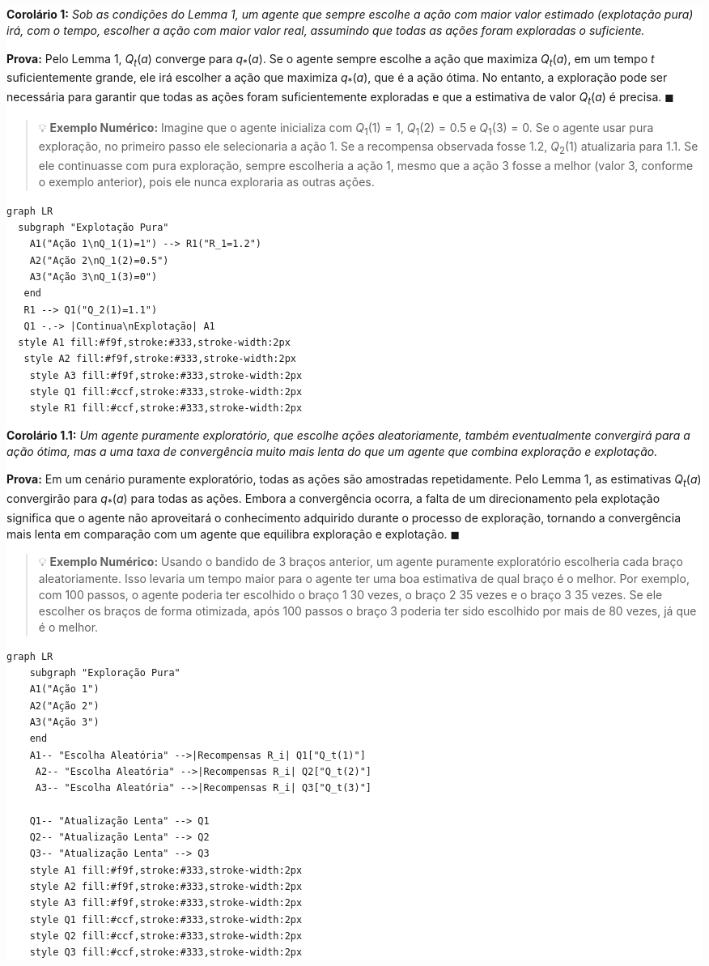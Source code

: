 **Corolário 1:** *Sob as condições do Lemma 1, um agente que sempre escolhe a ação com maior valor estimado (explotação pura) irá, com o tempo, escolher a ação com maior valor real, assumindo que todas as ações foram exploradas o suficiente.*

**Prova:** Pelo Lemma 1, $Q_t(a)$ converge para $q_*(a)$. Se o agente sempre escolhe a ação que maximiza $Q_t(a)$, em um tempo $t$ suficientemente grande, ele irá escolher a ação que maximiza $q_*(a)$, que é a ação ótima. No entanto, a exploração pode ser necessária para garantir que todas as ações foram suficientemente exploradas e que a estimativa de valor $Q_t(a)$ é precisa. $\blacksquare$

> 💡 **Exemplo Numérico:**  Imagine que o agente inicializa com $Q_1(1)=1$, $Q_1(2)=0.5$ e $Q_1(3)=0$. Se o agente usar pura exploração, no primeiro passo ele selecionaria a ação 1. Se a recompensa observada fosse 1.2,  $Q_2(1)$ atualizaria para 1.1.  Se ele continuasse com pura exploração, sempre escolheria a ação 1, mesmo que a ação 3 fosse a melhor (valor 3, conforme o exemplo anterior), pois ele nunca exploraria as outras ações.

```mermaid
graph LR
  subgraph "Explotação Pura"
    A1("Ação 1\nQ_1(1)=1") --> R1("R_1=1.2")
    A2("Ação 2\nQ_1(2)=0.5")
    A3("Ação 3\nQ_1(3)=0")
   end
   R1 --> Q1("Q_2(1)=1.1")
   Q1 -.-> |Continua\nExplotação| A1
  style A1 fill:#f9f,stroke:#333,stroke-width:2px
   style A2 fill:#f9f,stroke:#333,stroke-width:2px
    style A3 fill:#f9f,stroke:#333,stroke-width:2px
    style Q1 fill:#ccf,stroke:#333,stroke-width:2px
    style R1 fill:#ccf,stroke:#333,stroke-width:2px
```

**Corolário 1.1:** *Um agente puramente exploratório, que escolhe ações aleatoriamente, também eventualmente convergirá para a ação ótima, mas a uma taxa de convergência muito mais lenta do que um agente que combina exploração e explotação.*

**Prova:** Em um cenário puramente exploratório, todas as ações são amostradas repetidamente. Pelo Lemma 1, as estimativas $Q_t(a)$ convergirão para $q_*(a)$ para todas as ações.  Embora a convergência ocorra, a falta de um direcionamento pela explotação significa que o agente não aproveitará o conhecimento adquirido durante o processo de exploração, tornando a convergência mais lenta em comparação com um agente que equilibra exploração e explotação. $\blacksquare$

> 💡 **Exemplo Numérico:** Usando o bandido de 3 braços anterior, um agente puramente exploratório escolheria cada braço aleatoriamente. Isso levaria um tempo maior para o agente ter uma boa estimativa de qual braço é o melhor. Por exemplo, com 100 passos, o agente poderia ter escolhido o braço 1 30 vezes, o braço 2 35 vezes e o braço 3 35 vezes. Se ele escolher os braços de forma otimizada, após 100 passos o braço 3 poderia ter sido escolhido por mais de 80 vezes, já que é o melhor.

```mermaid
graph LR
    subgraph "Exploração Pura"
    A1("Ação 1")
    A2("Ação 2")
    A3("Ação 3")
    end
    A1-- "Escolha Aleatória" -->|Recompensas R_i| Q1["Q_t(1)"]
     A2-- "Escolha Aleatória" -->|Recompensas R_i| Q2["Q_t(2)"]
     A3-- "Escolha Aleatória" -->|Recompensas R_i| Q3["Q_t(3)"]

    Q1-- "Atualização Lenta" --> Q1
    Q2-- "Atualização Lenta" --> Q2
    Q3-- "Atualização Lenta" --> Q3
    style A1 fill:#f9f,stroke:#333,stroke-width:2px
    style A2 fill:#f9f,stroke:#333,stroke-width:2px
    style A3 fill:#f9f,stroke:#333,stroke-width:2px
    style Q1 fill:#ccf,stroke:#333,stroke-width:2px
    style Q2 fill:#ccf,stroke:#333,stroke-width:2px
    style Q3 fill:#ccf,stroke:#333,stroke-width:2px
```

[^1]: "The most important feature distinguishing reinforcement learning from other types of learning is that it uses training information that evaluates the actions taken rather than instructs by giving correct actions. This is what creates the need for active exploration, for an explicit search for good behavior. Purely evaluative feedback indicates how good the action taken was, but not whether it was the best or the worst action possible. Purely instructive feedback, on the other hand, indicates the correct action to take, independently of the action actually taken. This kind of feedback is the basis of supervised learning, which includes large parts of pattern classification, artificial neural networks, and system identification. In their pure forms, these two kinds of feedback are quite distinct: evaluative feedback depends entirely on the action taken, whereas instructive feedback is independent of the action taken. In this chapter we study the evaluative aspect of reinforcement learning in a simplified setting, one that does not involve learning to act in more than one situation. This nonassociative setting is the one in which most prior work involving evaluative feedback has been done, and it avoids much of the complexity of the full reinforcement learning problem. Studying this case enables us to see most clearly how evaluative feedback differs from, and yet can be combined with, instructive feedback. The particular nonassociative, evaluative feedback problem that we explore is a simple version of the k-armed bandit problem. We use this problem to introduce a number of basic learning methods which we extend in later chapters to apply to the full rein-forcement learning problem. At the end of this chapter, we take a step closer to the full reinforcement learning problem by discussing what happens when the bandit problem becomes associative, that is, when the best action depends on the situation." *(Trecho de Chapter 2: Multi-armed Bandits)*
[^2]: "Consider the following learning problem. You are faced repeatedly with a choice among k different options, or actions. After each choice you receive a numerical reward chosen from a stationary probability distribution that depends on the action you selected. Your objective is to maximize the expected total reward over some time period, for example, over 1000 action selections, or time steps. This is the original form of the k-armed bandit problem, so named by analogy to a slot machine, or “one-armed bandit,” except that it has k levers instead of one. Each action selection is like a play of one of the slot machine's levers, and the rewards are the payoffs for hitting the jackpot. Through repeated action selections you are to maximize your winnings by concentrating your actions on the best levers. Another analogy is that of a doctor choosing between experimental treatments for a series of seriously ill patients. Each action is the selection of a treatment, and each reward is the survival or well-being of the patient. Today the term “bandit problem" is sometimes used for a generalization of the problem described above, but in this book we use it to refer just to this simple case. In our k-armed bandit problem, each of the k actions has an expected or mean reward given that that action is selected; let us call this the value of that action. We denote the action selected on time step t as At, and the corresponding reward as Rt. The value then of an arbitrary action a, denoted q*(a), is the expected reward given that a is selected: q*(a) = E[Rt | At=a]. If you knew the value of each action, then it would be trivial to solve the k-armed bandit problem: you would always select the action with highest value. We assume that you do not know the action values with certainty, although you may have estimates. We denote the estimated value of action a at time stept as Qt(a). We would like Qt(a) to be close to q*(a). If you maintain estimates of the action values, then at any time step there is at least one action whose estimated value is greatest. We call these the greedy actions. When you select one of these actions, we say that you are exploiting your current knowledge of the values of the actions. If instead you select one of the nongreedy actions, then we say you are exploring, because this enables you to improve your estimate of the nongreedy action's value. Exploitation is the right thing to do to maximize the expected reward on the one step, but exploration may produce the greater total reward in the long run. For example, suppose a greedy action's value is known with certainty, while several other actions are estimated to be nearly as good but with substantial uncertainty. The uncertainty is such that at least one of these other actions probably is actually better than the greedy action, but you don't know which one. If you have many time steps ahead on which to make action selections, then it may be better to explore the nongreedy actions and discover which of them are better than the greedy action. Reward is lower in the short run, during exploration, but higher in the long run because after you have discovered the better actions, you can exploit them many times. Because it is not possible both to explore and to exploit with any single action selection, one often refers to the “conflict” between exploration and exploitation." *(Trecho de Chapter 2: Multi-armed Bandits)*
[^3]: "We begin by looking more closely at methods for estimating the values of actions and for using the estimates to make action selection decisions, which we collectively call action-value methods. Recall that the true value of an action is the mean reward when that action is selected. One natural way to estimate this is by averaging the rewards actually received: Qt(a) = sum of rewards when a taken prior to t / number of times a taken prior to t = sum t-1 (i=1) Ri 1(Ai=a) / sum t-1 (i=1) 1(Ai=a) (2.1) where 1(predicate) denotes the random variable that is 1 if predicate is true and 0 if it is not. If the denominator is zero, then we instead define Qt(a) as some default value, such as 0. As the denominator goes to infinity, by the law of large numbers, Qt(a) converges to q*(a). We call this the sample-average method for estimating action values because each estimate is an average of the sample of relevant rewards. Of course this is just one way to estimate action values, and not necessarily the best one. Nevertheless, for now let us stay with this simple estimation method and turn to the question of how the estimates might be used to select actions. The simplest action selection rule is to select one of the actions with the highest estimated value, that is, one of the greedy actions as defined in the previous section. If there is more than one greedy action, then a selection is made among them in some arbitrary way, perhaps randomly. We write this greedy action selection method as At = argmax(a) Qt(a), (2.2) where argmax(a) denotes the action a for which the expression that follows is maximized (with ties broken arbitrarily). Greedy action selection always exploits current knowledge to maximize immediate reward; it spends no time at all sampling apparently inferior actions to see if they might really be better. A simple alternative is to behave greedily most of the time, but every once in a while, say with small probability ɛ, instead select randomly" *(Trecho de Chapter 2: Multi-armed Bandits)*
[^4]: "from among all the actions with equal probability, independently of the action-value estimates. We call methods using this near-greedy action selection rule ɛ-greedy methods. An advantage of these methods is that, in the limit as the number of steps increases, every action will be sampled an infinite number of times, thus ensuring that all the Qt(a) converge to their respective q*(a). This of course implies that the probability of selecting the optimal action converges to greater than 1 – ɛ, that is, to near certainty. These are just asymptotic guarantees, however, and say little about the practical effectiveness of the methods." *(Trecho de Chapter 2: Multi-armed Bandits)*
[^6]: "The advantage of ɛ-greedy over greedy methods depends on the task. For example, suppose the reward variance had been larger, say 10 instead of 1. With noisier rewards it takes more exploration to find the optimal action, and ɛ-greedy methods should fare even better relative to the greedy method." *(Trecho de Chapter 2: Multi-armed Bandits)*
